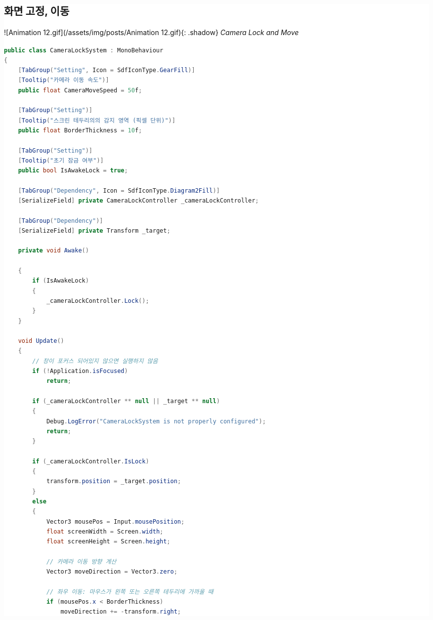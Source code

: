 ## 화면 고정, 이동

![Animation 12.gif](/assets/img/posts/Animation 12.gif){: .shadow}
_Camera Lock and Move_

```c#
public class CameraLockSystem : MonoBehaviour
{
    [TabGroup("Setting", Icon = SdfIconType.GearFill)]
    [Tooltip("카메라 이동 속도")]
    public float CameraMoveSpeed = 50f;

    [TabGroup("Setting")]
    [Tooltip("스크린 테두리의의 감지 영역 (픽셀 단위)")]
    public float BorderThickness = 10f;

    [TabGroup("Setting")]
    [Tooltip("초기 잠금 여부")]
    public bool IsAwakeLock = true;

    [TabGroup("Dependency", Icon = SdfIconType.Diagram2Fill)]
    [SerializeField] private CameraLockController _cameraLockController;
    
    [TabGroup("Dependency")]
    [SerializeField] private Transform _target;

    private void Awake()

    {
        if (IsAwakeLock)
        {
            _cameraLockController.Lock();
        }
    }

    void Update()
    {
        // 창이 포커스 되어있지 않으면 실행하지 않음
        if (!Application.isFocused)
            return;

        if (_cameraLockController ** null || _target ** null)
        {
            Debug.LogError("CameraLockSystem is not properly configured");
            return;
        }

        if (_cameraLockController.IsLock)
        {
            transform.position = _target.position;
        }
        else
        {
            Vector3 mousePos = Input.mousePosition;
            float screenWidth = Screen.width;
            float screenHeight = Screen.height;
            
            // 카메라 이동 방향 계산
            Vector3 moveDirection = Vector3.zero;
            
            // 좌우 이동: 마우스가 왼쪽 또는 오른쪽 테두리에 가까울 때
            if (mousePos.x < BorderThickness)
                moveDirection += -transform.right;
```